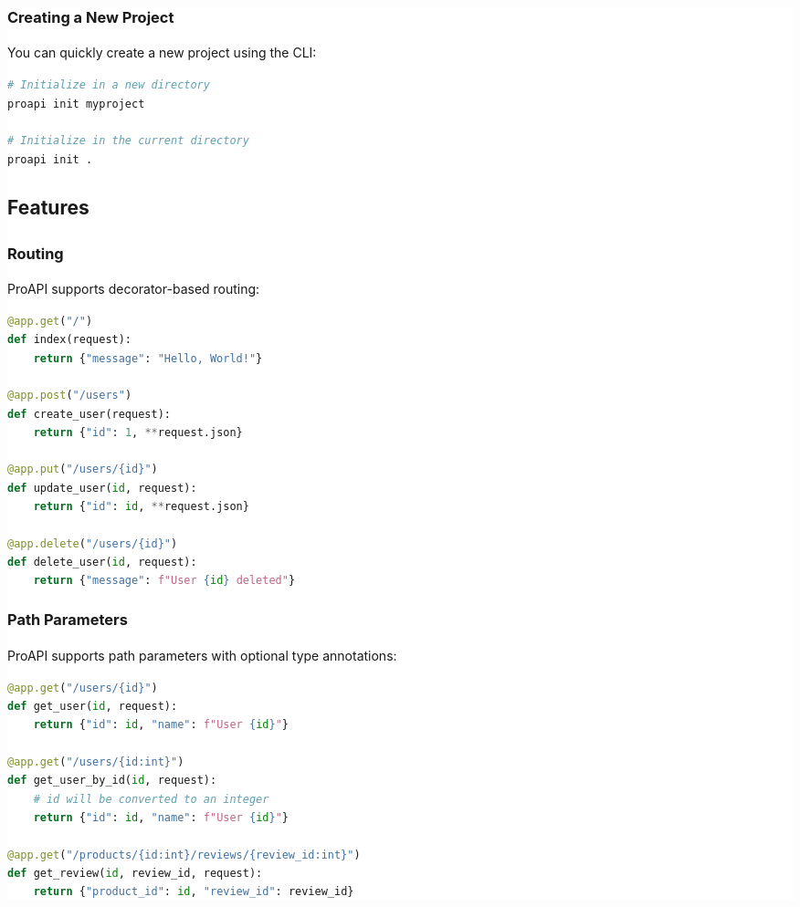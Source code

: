 ### Creating a New Project

You can quickly create a new project using the CLI:

```bash
# Initialize in a new directory
proapi init myproject

# Initialize in the current directory
proapi init .
```

## Features

### Routing

ProAPI supports decorator-based routing:

```python
@app.get("/")
def index(request):
    return {"message": "Hello, World!"}

@app.post("/users")
def create_user(request):
    return {"id": 1, **request.json}

@app.put("/users/{id}")
def update_user(id, request):
    return {"id": id, **request.json}

@app.delete("/users/{id}")
def delete_user(id, request):
    return {"message": f"User {id} deleted"}
```

### Path Parameters

ProAPI supports path parameters with optional type annotations:

```python
@app.get("/users/{id}")
def get_user(id, request):
    return {"id": id, "name": f"User {id}"}

@app.get("/users/{id:int}")
def get_user_by_id(id, request):
    # id will be converted to an integer
    return {"id": id, "name": f"User {id}"}

@app.get("/products/{id:int}/reviews/{review_id:int}")
def get_review(id, review_id, request):
    return {"product_id": id, "review_id": review_id}
```
